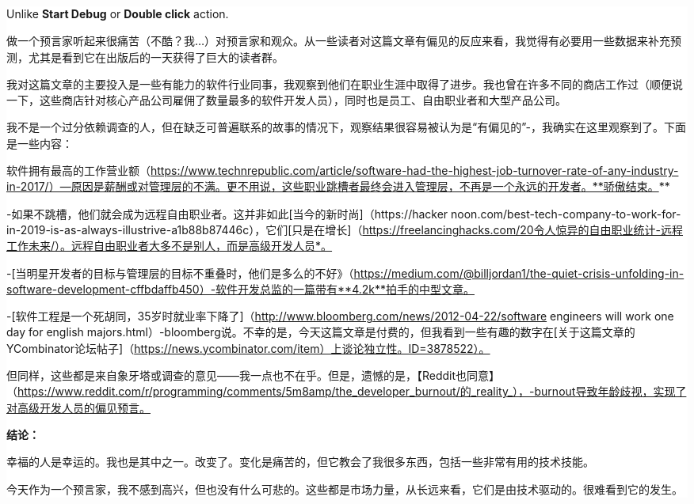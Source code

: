 Unlike **Start Debug** or **Double click** action.



做一个预言家听起来很痛苦（不酷？我…）对预言家和观众。从一些读者对这篇文章有偏见的反应来看，我觉得有必要用一些数据来补充预测，尤其是看到它在出版后的一天获得了巨大的读者群。



我对这篇文章的主要投入是一些有能力的软件行业同事，我观察到他们在职业生涯中取得了进步。我也曾在许多不同的商店工作过（顺便说一下，这些商店针对核心产品公司雇佣了数量最多的软件开发人员），同时也是员工、自由职业者和大型产品公司。



我不是一个过分依赖调查的人，但在缺乏可普遍联系的故事的情况下，观察结果很容易被认为是“有偏见的”-，我确实在这里观察到了。下面是一些内容：

软件拥有最高的工作营业额（https://www.technrepublic.com/article/software-had-the-highest-job-turnover-rate-of-any-industry-in-2017/）—原因是薪酬或对管理层的不满。更不用说，这些职业跳槽者最终会进入管理层，不再是一个永远的开发者。**骄傲结束。**

-如果不跳槽，他们就会成为远程自由职业者。这并非如此[当今的新时尚]（https://hacker noon.com/best-tech-company-to-work-for-in-2019-is-as-always-illustrive-a1b88b87446c），它们[只是在增长]（https://freelancinghacks.com/20令人惊异的自由职业统计-远程工作未来/）。远程自由职业者大多不是别人，而是高级开发人员*。

-[当明星开发者的目标与管理层的目标不重叠时，他们是多么的不好》（https://medium.com/@billjordan1/the-quiet-crisis-unfolding-in-software-development-cffbdaffb450）-软件开发总监的一篇带有**4.2k**拍手的中型文章。

-[软件工程是一个死胡同，35岁时就业率下降了]（http://www.bloomberg.com/news/2012-04-22/software engineers will work one day for english majors.html）-bloomberg说。不幸的是，今天这篇文章是付费的，但我看到一些有趣的数字在[关于这篇文章的YCombinator论坛帖子]（https://news.ycombinator.com/item）上谈论独立性。ID=3878522）。



但同样，这些都是来自象牙塔或调查的意见——我一点也不在乎。但是，遗憾的是，【Reddit也同意】（https://www.reddit.com/r/programming/comments/5m8amp/the_developer_burnout/的_reality_），-burnout导致年龄歧视，实现了对高级开发人员的偏见预言。



**结论：**



幸福的人是幸运的。我也是其中之一。改变了。变化是痛苦的，但它教会了我很多东西，包括一些非常有用的技术技能。



今天作为一个预言家，我不感到高兴，但也没有什么可悲的。这些都是市场力量，从长远来看，它们是由技术驱动的。很难看到它的发生。